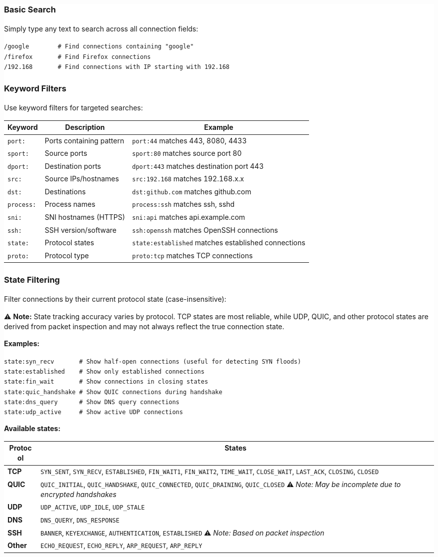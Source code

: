 ### Basic Search

Simply type any text to search across all connection fields:

```
/google        # Find connections containing "google"
/firefox       # Find Firefox connections
/192.168       # Find connections with IP starting with 192.168
```

### Keyword Filters

Use keyword filters for targeted searches:

| Keyword | Description | Example |
|---------|-------------|---------|
| `port:` | Ports containing pattern | `port:44` matches 443, 8080, 4433 |
| `sport:` | Source ports | `sport:80` matches source port 80 |
| `dport:` | Destination ports | `dport:443` matches destination port 443 |
| `src:` | Source IPs/hostnames | `src:192.168` matches 192.168.x.x |
| `dst:` | Destinations | `dst:github.com` matches github.com |
| `process:` | Process names | `process:ssh` matches ssh, sshd |
| `sni:` | SNI hostnames (HTTPS) | `sni:api` matches api.example.com |
| `ssh:` | SSH version/software | `ssh:openssh` matches OpenSSH connections |
| `state:` | Protocol states | `state:established` matches established connections |
| `proto:` | Protocol type | `proto:tcp` matches TCP connections |

### State Filtering

Filter connections by their current protocol state (case-insensitive):

⚠️ **Note:** State tracking accuracy varies by protocol. TCP states are most reliable, while UDP, QUIC, and other protocol states are derived from packet inspection and may not always reflect the true connection state.

**Examples:**
```
state:syn_recv       # Show half-open connections (useful for detecting SYN floods)
state:established    # Show only established connections
state:fin_wait       # Show connections in closing states
state:quic_handshake # Show QUIC connections during handshake
state:dns_query      # Show DNS query connections
state:udp_active     # Show active UDP connections
```

**Available states:**

| Protocol | States |
|----------|--------|
| **TCP** | `SYN_SENT`, `SYN_RECV`, `ESTABLISHED`, `FIN_WAIT1`, `FIN_WAIT2`, `TIME_WAIT`, `CLOSE_WAIT`, `LAST_ACK`, `CLOSING`, `CLOSED` |
| **QUIC** | `QUIC_INITIAL`, `QUIC_HANDSHAKE`, `QUIC_CONNECTED`, `QUIC_DRAINING`, `QUIC_CLOSED` ⚠️ *Note: May be incomplete due to encrypted handshakes* |
| **UDP** | `UDP_ACTIVE`, `UDP_IDLE`, `UDP_STALE` |
| **DNS** | `DNS_QUERY`, `DNS_RESPONSE` |
| **SSH** | `BANNER`, `KEYEXCHANGE`, `AUTHENTICATION`, `ESTABLISHED` ⚠️ *Note: Based on packet inspection* |
| **Other** | `ECHO_REQUEST`, `ECHO_REPLY`, `ARP_REQUEST`, `ARP_REPLY` |
